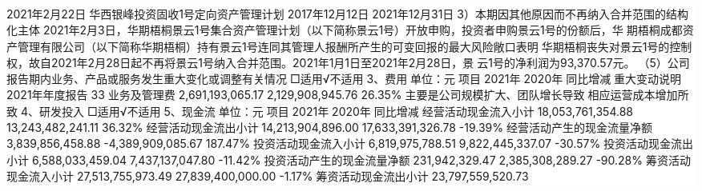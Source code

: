 2021年2月22日
华西银峰投资固收1号定向资产管理计划
2017年12月12日
2021年12月31日
3）本期因其他原因而不再纳入合并范围的结构化主体
2021年2月3日，华期梧桐景云1号集合资产管理计划（以下简称景云1号）开放申购，投资者申购景云1号的份额后，华
期梧桐成都资产管理有限公司（以下简称华期梧桐）持有景云1号连同其管理人报酬所产生的可变回报的最大风险敞口表明
华期梧桐丧失对景云1号的控制权，故自2021年2月28日起不再将景云1号纳入合并范围。2021年1月1日至2021年2月28日，景
云1号的净利润为93,370.57元。
（5）公司报告期内业务、产品或服务发生重大变化或调整有关情况
□适用√不适用
3、费用
单位：元
项目
2021年
2020年
同比增减
重大变动说明
2021年年度报告
33
业务及管理费
2,691,193,065.17
2,129,908,945.76
26.35%
主要是公司规模扩大、团队增长导致
相应运营成本增加所致
4、研发投入
□适用√不适用
5、现金流
单位：元
项目
2021年
2020年
同比增减
经营活动现金流入小计
18,053,761,354.88
13,243,482,241.11
36.32%
经营活动现金流出小计
14,213,904,896.00
17,633,391,326.78
-19.39%
经营活动产生的现金流量净额
3,839,856,458.88
-4,389,909,085.67
187.47%
投资活动现金流入小计
6,819,975,788.51
9,822,445,337.07
-30.57%
投资活动现金流出小计
6,588,033,459.04
7,437,137,047.80
-11.42%
投资活动产生的现金流量净额
231,942,329.47
2,385,308,289.27
-90.28%
筹资活动现金流入小计
27,513,755,973.49
27,839,400,000.00
-1.17%
筹资活动现金流出小计
23,797,559,520.73